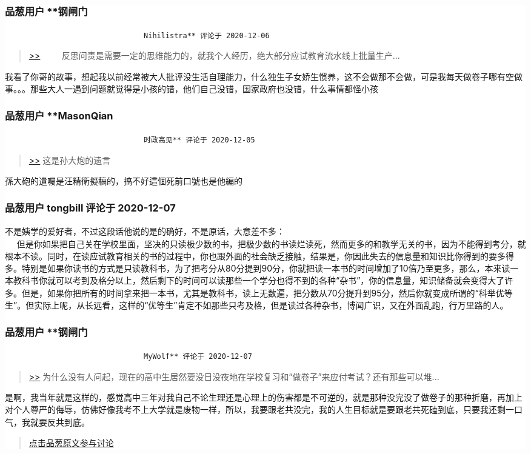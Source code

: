 

            
### 品葱用户 **钢闸门				
									Nihilistra** 评论于 2020-12-06
        
> [\>>]( "/article/item_id-558367#")         反思问责是需要一定的思维能力的，就我个人经历，绝大部分应试教育流水线上批量生产...

  
  
我看了你哥的故事，想起我以前经常被大人批评没生活自理能力，什么独生子女娇生惯养，这不会做那不会做，可是我每天做卷子哪有空做事。。。那些大人一遇到问题就觉得是小孩的错，他们自己没错，国家政府也没错，什么事情都怪小孩
        


            
### 品葱用户 **MasonQian				
									时政高见** 评论于 2020-12-05
        
> [\>>]( "/article/item_id-557858#") 这是孙大炮的遗言

  
  
孫大砲的遺囑是汪精衛擬稿的，搞不好這個死前口號也是他編的
        


            
### 品葱用户 **tongbill** 评论于 2020-12-07
        
不是姨学的爱好者，不过这段话他说的是的确好，不是原话，大意差不多：  
     但是你如果把自己关在学校里面，坚决的只读极少数的书，把极少数的书读烂读死，然而更多的和教学无关的书，因为不能得到考分，就根本不读。同时，在读应试教育相关的书的过程中，你也跟外面的社会缺乏接触，结果是，你因此失去的信息量和知识比你得到的要多得多。特别是如果你读书的方式是只读教科书，为了把考分从80分提到90分，你就把读一本书的时间增加了10倍乃至更多，那么，本来读一本教科书你就可以考到及格分以上，然后剩下的时间可以读那些一个学分也得不到的各种“杂书”，你的信息量，知识储备就会变得大了许多。但是，如果你把所有的时间拿来把一本书，尤其是教科书，读上无数遍，把分数从70分提升到95分，然后你就变成所谓的“科举优等生”。但实际上呢，从长远看，这样的“优等生”肯定不如那些只考及格，但是读过各种杂书，博闻广识，又在外面乱跑，行万里路的人。
        


            
### 品葱用户 **钢闸门				
									MyWolf** 评论于 2020-12-07
        
> [\>>]( "/article/item_id-557844#") 为什么没有人问起，现在的高中生居然要没日没夜地在学校复习和“做卷子”来应付考试？还有那些可以堆...

  
  
是啊，我当年就是这样的，感觉高中三年对我自己不论生理还是心理上的伤害都是不可逆的，就是那种没完没了做卷子的那种折磨，再加上对个人尊严的侮辱，仿佛好像我考不上大学就是废物一样，所以，我要跟老共没完，我的人生目标就是要跟老共死磕到底，只要我还剩一口气，我就要反共到底。
        






> [点击品葱原文参与讨论](https://pincong.rocks/article/27064)

